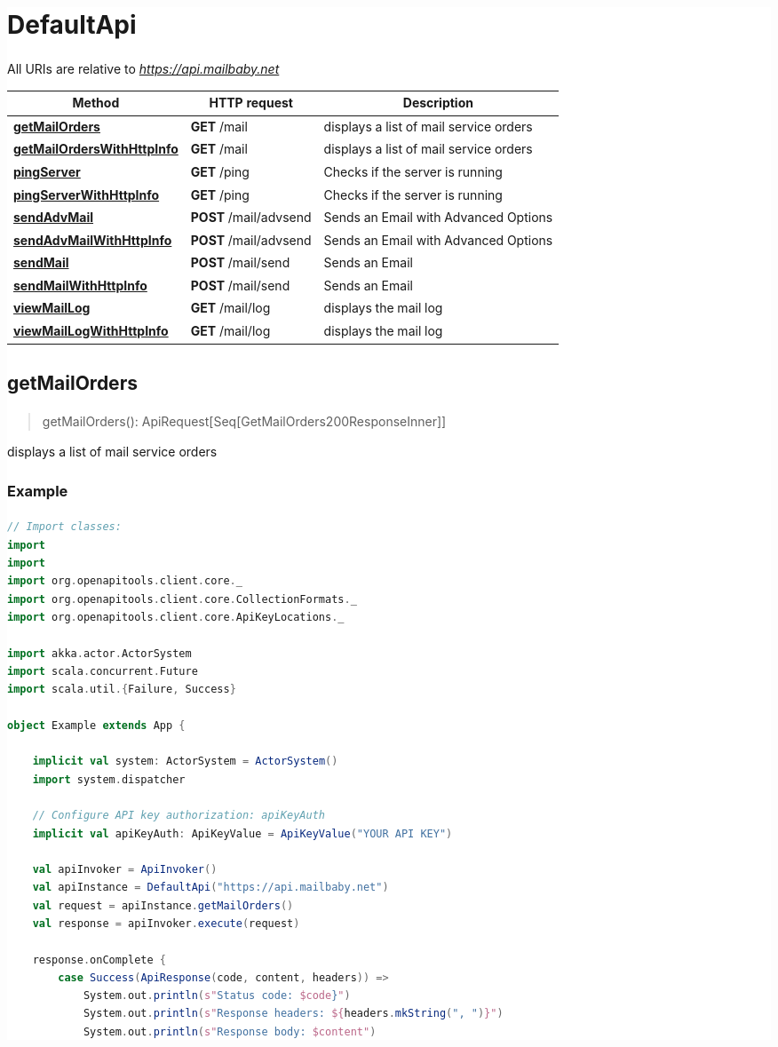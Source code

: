 # DefaultApi

All URIs are relative to *https://api.mailbaby.net*

Method | HTTP request | Description
------------- | ------------- | -------------
[**getMailOrders**](DefaultApi.md#getMailOrders) | **GET** /mail | displays a list of mail service orders
[**getMailOrdersWithHttpInfo**](DefaultApi.md#getMailOrdersWithHttpInfo) | **GET** /mail | displays a list of mail service orders
[**pingServer**](DefaultApi.md#pingServer) | **GET** /ping | Checks if the server is running
[**pingServerWithHttpInfo**](DefaultApi.md#pingServerWithHttpInfo) | **GET** /ping | Checks if the server is running
[**sendAdvMail**](DefaultApi.md#sendAdvMail) | **POST** /mail/advsend | Sends an Email with Advanced Options
[**sendAdvMailWithHttpInfo**](DefaultApi.md#sendAdvMailWithHttpInfo) | **POST** /mail/advsend | Sends an Email with Advanced Options
[**sendMail**](DefaultApi.md#sendMail) | **POST** /mail/send | Sends an Email
[**sendMailWithHttpInfo**](DefaultApi.md#sendMailWithHttpInfo) | **POST** /mail/send | Sends an Email
[**viewMailLog**](DefaultApi.md#viewMailLog) | **GET** /mail/log | displays the mail log
[**viewMailLogWithHttpInfo**](DefaultApi.md#viewMailLogWithHttpInfo) | **GET** /mail/log | displays the mail log



## getMailOrders

> getMailOrders(): ApiRequest[Seq[GetMailOrders200ResponseInner]]

displays a list of mail service orders

### Example

```scala
// Import classes:
import 
import 
import org.openapitools.client.core._
import org.openapitools.client.core.CollectionFormats._
import org.openapitools.client.core.ApiKeyLocations._

import akka.actor.ActorSystem
import scala.concurrent.Future
import scala.util.{Failure, Success}

object Example extends App {
    
    implicit val system: ActorSystem = ActorSystem()
    import system.dispatcher
    
    // Configure API key authorization: apiKeyAuth
    implicit val apiKeyAuth: ApiKeyValue = ApiKeyValue("YOUR API KEY")

    val apiInvoker = ApiInvoker()
    val apiInstance = DefaultApi("https://api.mailbaby.net")    
    val request = apiInstance.getMailOrders()
    val response = apiInvoker.execute(request)

    response.onComplete {
        case Success(ApiResponse(code, content, headers)) =>
            System.out.println(s"Status code: $code}")
            System.out.println(s"Response headers: ${headers.mkString(", ")}")
            System.out.println(s"Response body: $content")
```